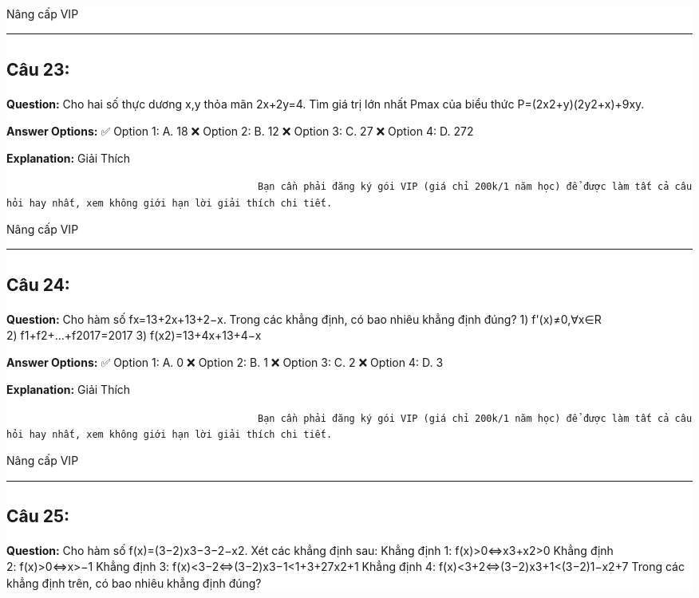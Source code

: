 
Nâng cấp VIP

---

## Câu 23:

**Question:** Cho hai số thực dương x,y thỏa mãn 2x+2y=4. Tìm giá trị lớn nhất Pmax của biểu thức P=(2x2+y)(2y2+x)+9xy.

**Answer Options:**
✅ Option 1: A. 18
❌ Option 2: B. 12
❌ Option 3: C. 27
❌ Option 4: D. 272

**Explanation:** Giải Thích




                                                Bạn cần phải đăng ký gói VIP (giá chỉ 200k/1 năm học) để được làm tất cả câu hỏi hay nhất, xem không giới hạn lời giải thích chi tiết.
                                            

Nâng cấp VIP

---

## Câu 24:

**Question:** Cho hàm số fx=13+2x+13+2−x. Trong các khẳng định, có bao nhiêu khẳng định đúng?
1) f'(x)≠0,∀x∈R
2) f1+f2+...+f2017=2017
3) f(x2)=13+4x+13+4−x

**Answer Options:**
✅ Option 1: A. 0
❌ Option 2: B. 1
❌ Option 3: C. 2
❌ Option 4: D. 3

**Explanation:** Giải Thích




                                                Bạn cần phải đăng ký gói VIP (giá chỉ 200k/1 năm học) để được làm tất cả câu hỏi hay nhất, xem không giới hạn lời giải thích chi tiết.
                                            

Nâng cấp VIP

---

## Câu 25:

**Question:** Cho hàm số f(x)=(3−2)x3−3−2−x2. Xét các khẳng định sau:
Khẳng định 1: f(x)>0⇔x3+x2>0
Khẳng định 2: f(x)>0⇔x>−1
Khẳng định 3: f(x)<3−2⇔(3−2)x3−1<1+3+27x2+1
Khẳng định 4: f(x)<3+2⇔(3−2)x3+1<(3−2)1−x2+7
Trong các khẳng định trên, có bao nhiêu khẳng định đúng?
